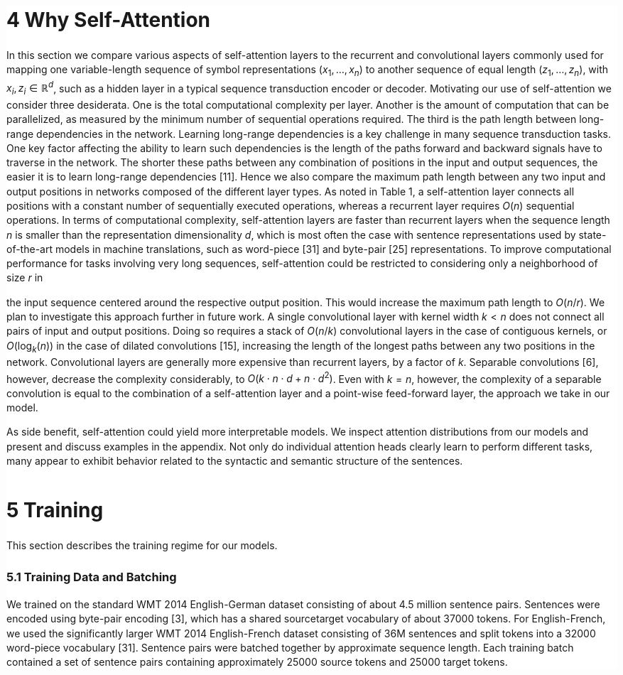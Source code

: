 # 4 Why Self-Attention 

In this section we compare various aspects of self-attention layers to the recurrent and convolutional layers commonly used for mapping one variable-length sequence of symbol representations $\left(x_{1}, \ldots, x_{n}\right)$ to another sequence of equal length $\left(z_{1}, \ldots, z_{n}\right)$, with $x_{i}, z_{i} \in \mathbb{R}^{d}$, such as a hidden layer in a typical sequence transduction encoder or decoder. Motivating our use of self-attention we consider three desiderata.
One is the total computational complexity per layer. Another is the amount of computation that can be parallelized, as measured by the minimum number of sequential operations required.
The third is the path length between long-range dependencies in the network. Learning long-range dependencies is a key challenge in many sequence transduction tasks. One key factor affecting the ability to learn such dependencies is the length of the paths forward and backward signals have to traverse in the network. The shorter these paths between any combination of positions in the input and output sequences, the easier it is to learn long-range dependencies [11]. Hence we also compare the maximum path length between any two input and output positions in networks composed of the different layer types.
As noted in Table 1, a self-attention layer connects all positions with a constant number of sequentially executed operations, whereas a recurrent layer requires $O(n)$ sequential operations. In terms of computational complexity, self-attention layers are faster than recurrent layers when the sequence length $n$ is smaller than the representation dimensionality $d$, which is most often the case with sentence representations used by state-of-the-art models in machine translations, such as word-piece [31] and byte-pair [25] representations. To improve computational performance for tasks involving very long sequences, self-attention could be restricted to considering only a neighborhood of size $r$ in

the input sequence centered around the respective output position. This would increase the maximum path length to $O(n / r)$. We plan to investigate this approach further in future work.
A single convolutional layer with kernel width $k<n$ does not connect all pairs of input and output positions. Doing so requires a stack of $O(n / k)$ convolutional layers in the case of contiguous kernels, or $O\left(\log _{k}(n)\right)$ in the case of dilated convolutions [15], increasing the length of the longest paths between any two positions in the network. Convolutional layers are generally more expensive than recurrent layers, by a factor of $k$. Separable convolutions [6], however, decrease the complexity considerably, to $O\left(k \cdot n \cdot d+n \cdot d^{2}\right)$. Even with $k=n$, however, the complexity of a separable convolution is equal to the combination of a self-attention layer and a point-wise feed-forward layer, the approach we take in our model.

As side benefit, self-attention could yield more interpretable models. We inspect attention distributions from our models and present and discuss examples in the appendix. Not only do individual attention heads clearly learn to perform different tasks, many appear to exhibit behavior related to the syntactic and semantic structure of the sentences.

# 5 Training 

This section describes the training regime for our models.

### 5.1 Training Data and Batching

We trained on the standard WMT 2014 English-German dataset consisting of about 4.5 million sentence pairs. Sentences were encoded using byte-pair encoding [3], which has a shared sourcetarget vocabulary of about 37000 tokens. For English-French, we used the significantly larger WMT 2014 English-French dataset consisting of 36M sentences and split tokens into a 32000 word-piece vocabulary [31]. Sentence pairs were batched together by approximate sequence length. Each training batch contained a set of sentence pairs containing approximately 25000 source tokens and 25000 target tokens.


[^0]:    *Equal contribution. Listing order is random. Jakob proposed replacing RNNs with self-attention and started the effort to evaluate this idea. Ashish, with Illia, designed and implemented the first Transformer models and has been crucially involved in every aspect of this work. Noam proposed scaled dot-product attention, multi-head attention and the parameter-free position representation and became the other person involved in nearly every detail. Niki designed, implemented, tuned and evaluated countless model variants in our original codebase and tensor2tensor. Llion also experimented with novel model variants, was responsible for our initial codebase, and efficient inference and visualizations. Lakasz and Aidan spent countless long days designing various parts of and implementing tensor2tensor, replacing our earlier codebase, greatly improving results and massively accelerating our research.
[^0]:    ${ }^{4}$ To illustrate why the dot products get large, assume that the components of $q$ and $k$ are independent random variables with mean 0 and variance 1 . Then their dot product, $q \cdot k=\sum_{i=1}^{d_{k}} q_{i} k_{i}$, has mean 0 and variance $d_{k}$.
[^0]:    ${ }^{5}$ We used values of $2.8,3.7,6.0$ and 9.5 TFLOPS for K80, K40, M40 and P100, respectively.
